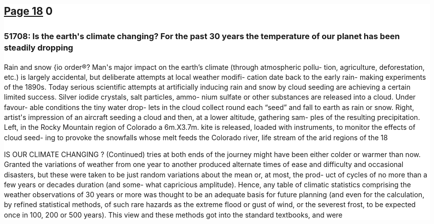 ## [Page 18](https://demo.humlab.umu.se/courier/074891engo.pdf#page=18) 0

### 51708: Is the earth's climate changing? For the past 30 years the temperature of our planet has been steadily dropping

Rain and snow {io order®? 
Man's major impact on the earth’s 
climate (through atmospheric pollu- 
tion, agriculture, deforestation, etc.) 
is largely accidental, but deliberate 
attempts at local weather modifi- 
cation date back to the early rain- 
making experiments of the 1890s. 
Today serious scientific attempts at 
artificially inducing rain and snow 
by cloud seeding are achieving a 
certain limited success. Silver 
iodide crystals, salt particles, ammo- 
nium sulfate or other substances are 
released into a cloud. Under favour- 
able conditions the tiny water drop- 
lets in the cloud collect round each 
“seed” and fall to earth as rain or 
snow. Right, artist's impression of 
an aircraft seeding a cloud and then, 
at a lower altitude, gathering sam- 
ples of the resulting precipitation. 
Left, in the Rocky Mountain region 
of Colorado a 6m.X3.7m. kite is 
released, loaded with instruments, 
to monitor the effects of cloud seed- 
ing to provoke the snowfalls whose 
melt feeds the Colorado river, life 
stream of the arid regions of the 
18 
  
IS OUR CLIMATE CHANGING ? (Continued) 
tries at both ends of the journey might 
have been either colder or warmer 
than now. 
Granted the variations of weather 
from one year to another produced 
alternate times of ease and difficulty 
and occasional disasters, but these 
were taken to be just random variations 
about the mean or, at most, the prod- 
uct of cycles of no more than a few 
years or decades duration (and some- 
what capricious amplitude). 
Hence, any table of climatic statistics 
comprising the weather observations 
of 30 years or more was thought to be 
an adequate basis for future planning 
(and even for the calculation, by refined 
statistical methods, of such rare 
hazards as the extreme flood or gust 
of wind, or the severest frost, to be 
expected once in 100, 200 or 500 
years). 
This view and these methods got 
into the standard textbooks, and were 
